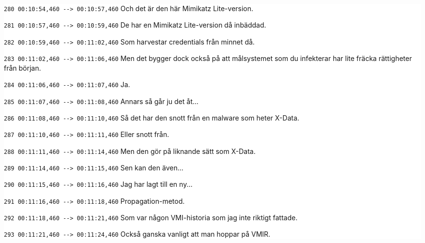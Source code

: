 

`280 00:10:54,460 --> 00:10:57,460`
Och det är den här Mimikatz Lite-version.



`281 00:10:57,460 --> 00:10:59,460`
De har en Mimikatz Lite-version då inbäddad.



`282 00:10:59,460 --> 00:11:02,460`
Som harvestar credentials från minnet då.



`283 00:11:02,460 --> 00:11:06,460`
Men det bygger dock också på att målsystemet som du infekterar har lite fräcka rättigheter från början.



`284 00:11:06,460 --> 00:11:07,460`
Ja.



`285 00:11:07,460 --> 00:11:08,460`
Annars så går ju det åt...



`286 00:11:08,460 --> 00:11:10,460`
Så det har den snott från en malware som heter X-Data.



`287 00:11:10,460 --> 00:11:11,460`
Eller snott från.



`288 00:11:11,460 --> 00:11:14,460`
Men den gör på liknande sätt som X-Data.



`289 00:11:14,460 --> 00:11:15,460`
Sen kan den även...



`290 00:11:15,460 --> 00:11:16,460`
Jag har lagt till en ny...



`291 00:11:16,460 --> 00:11:18,460`
Propagation-metod.



`292 00:11:18,460 --> 00:11:21,460`
Som var någon VMI-historia som jag inte riktigt fattade.



`293 00:11:21,460 --> 00:11:24,460`
Också ganska vanligt att man hoppar på VMIR.
